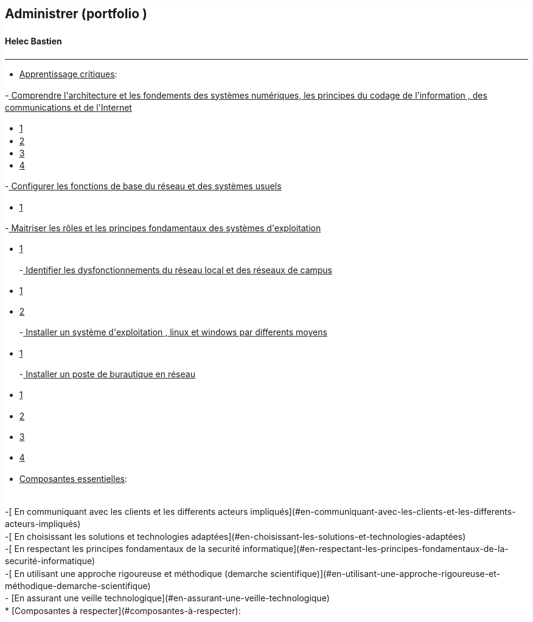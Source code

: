 ## Administrer (portfolio )
#### Helec Bastien

---

*  [Apprentissage critiques](#apprentissage-critiques): 

-[ Comprendre l'architecture et les fondements des systèmes numériques, les principes du codage de l'information , des communications et de l'Internet](#1-0) 
  * [1](#1-1)
  * [2](#1-2)
  * [3](#1-3)
  * [4](#1-4)

-[ Configurer les fonctions de base du réseau et des systèmes usuels](#configurer-les-fonctions-de-base-du-réseau-et-des-systèmes-usuels)
  - [1](#2-1)  

-[ Maitriser les rôles et les principes fondamentaux des systèmes d'exploitation](#maitriser-les-rôles-et-les-principes-fondamentaux-des-systèmes-dexploitation)
- [1](#3-1)

    -[ Identifier les dysfonctionnements du réseau local et des réseaux de campus](#identifier-les-dysfonctionnements-du-réseau-local-et-des-réseaux-de-campus)
- [1](#4-1)
- [2](#4-2)

    -[ Installer un système d'exploitation , linux et windows par differents moyens](#installer-un-système-dexploitation--linux-et-windows-par-differents-moyens)
- [1](#5-1)
  
    -[ Installer un poste de burautique en réseau](#installer-un-poste-de-burautique-en-réseau)
- [1](#6-1)
- [2](#6-2)
- [3](#6-3)
- [4](#6-4)

*  [Composantes essentielles](#composantes-essentielles):
  <br>
    -[ En communiquant avec les clients et les differents acteurs impliqués](#en-communiquant-avec-les-clients-et-les-differents-acteurs-impliqués)
 <br>
    -[ En choisissant les solutions et technologies adaptées](#en-choisissant-les-solutions-et-technologies-adaptées)
    <br>
    -[ En respectant les principes fondamentaux de la securité informatique](#en-respectant-les-principes-fondamentaux-de-la-securité-informatique)
    <br>
    -[ En utilisant une approche rigoureuse et méthodique (demarche scientifique)](#en-utilisant-une-approche-rigoureuse-et-méthodique-demarche-scientifique)
    <br>
    - [En assurant une veille technologique](#en-assurant-une-veille-technologique)
<br>
*  [Composantes à respecter](#composantes-à-respecter):
